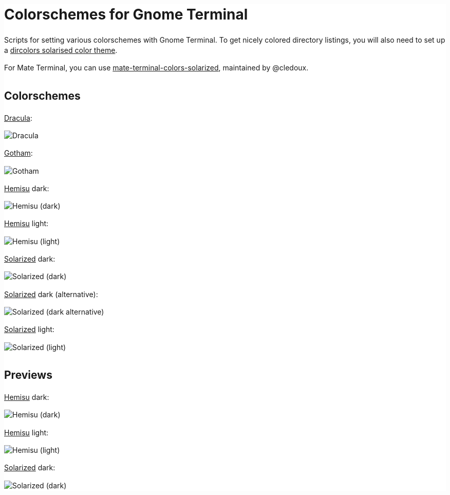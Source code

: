 Colorschemes for Gnome Terminal
========================================

Scripts for setting various colorschemes with Gnome Terminal. To get nicely
colored directory listings, you will also need to set up a [dircolors solarised
color theme].

For Mate Terminal, you can use [mate-terminal-colors-solarized], maintained
by @cledoux.

Colorschemes
------------

[Dracula][dracula]:

![Dracula](/screenshots/dracula.png?raw=true "Dracula")

[Gotham][vim-gotham]:

![Gotham](/screenshots/gotham.png?raw=true "Gotham")

[Hemisu][vim-hemisu] dark:

![Hemisu (dark)](/screenshots/hemisu-dark.png?raw=true "Hemisu (dark)")

[Hemisu][vim-hemisu] light:

![Hemisu (light)](/screenshots/hemisu-light.png?raw=true "Hemisu (light)")

[Solarized][Solarized homepage] dark:

![Solarized (dark)](/screenshots/solarized-dark.png?raw=true "Solarized (dark)")

[Solarized][Solarized homepage] dark (alternative):

![Solarized (dark alternative)](/screenshots/solarized-dark-alternative.png?raw=true "Solarized (dark alternative)")

[Solarized][Solarized homepage] light:

![Solarized (light)](/screenshots/solarized-light.png?raw=true "Solarized (light)")

Previews
--------

[Hemisu][vim-hemisu] dark:

![Hemisu (dark)](/screenshots/hemisu-dark.png?raw=true "Hemisu (dark)")

[Hemisu][vim-hemisu] light:

![Hemisu (light)](/screenshots/hemisu-light.png?raw=true "Hemisu (light)")

[Solarized][Solarized homepage] dark:

![Solarized (dark)](/screenshots/solarized-dark.png?raw=true "Solarized (dark)")


[mate-terminal-colors-solarized]: https://github.com/cledoux/mate-terminal-colors-solarized
[Solarized homepage]:   http://ethanschoonover.com/solarized
[Solarized repository]: https://github.com/altercation/solarized
[Gnome Terminal Colors Solarized repository]: https://github.com/sigurdga/gnome-terminal-colors-solarized
[dircolors solarised color theme]: https://github.com/seebi/dircolors-solarized
[vim-gotham]: https://github.com/whatyouhide/vim-gotham
[vim-hemisu]: https://github.com/noahfrederick/vim-hemisu
[dracula]:    https://github.com/zenorocha/dracula-theme